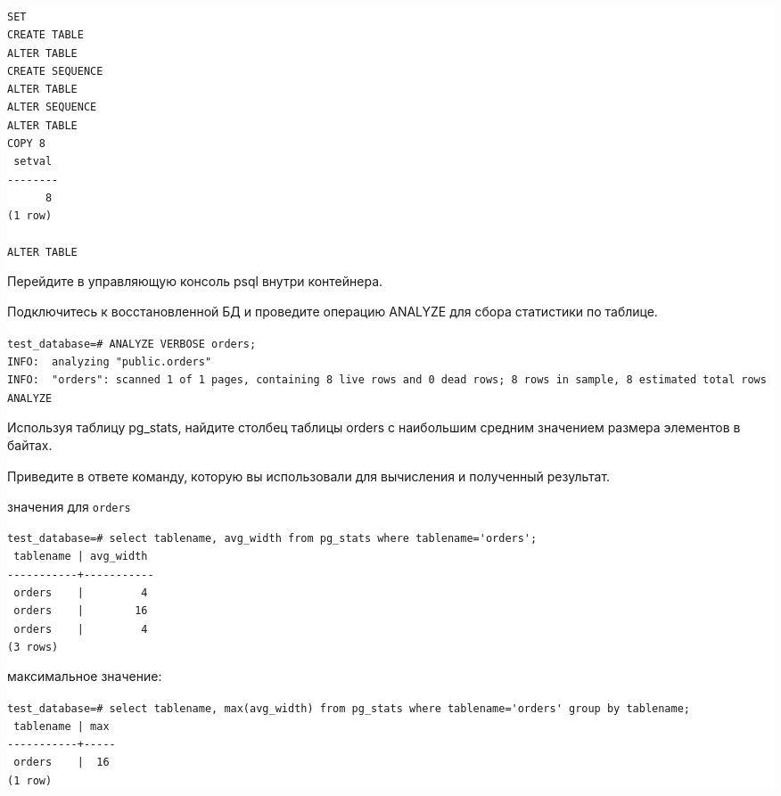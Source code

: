 ```
SET
CREATE TABLE
ALTER TABLE
CREATE SEQUENCE
ALTER TABLE
ALTER SEQUENCE
ALTER TABLE
COPY 8
 setval 
--------
      8
(1 row)

ALTER TABLE

```
Перейдите в управляющую консоль psql внутри контейнера.

Подключитесь к восстановленной БД и проведите операцию ANALYZE для сбора статистики по таблице.
```
test_database=# ANALYZE VERBOSE orders;
INFO:  analyzing "public.orders"
INFO:  "orders": scanned 1 of 1 pages, containing 8 live rows and 0 dead rows; 8 rows in sample, 8 estimated total rows
ANALYZE

```

Используя таблицу pg_stats, найдите столбец таблицы orders с наибольшим средним значением размера элементов в байтах.

Приведите в ответе команду, которую вы использовали для вычисления и полученный результат.

значения для `orders`
```
test_database=# select tablename, avg_width from pg_stats where tablename='orders';
 tablename | avg_width 
-----------+-----------
 orders    |         4
 orders    |        16
 orders    |         4
(3 rows)

```

максимальное значение:
```
test_database=# select tablename, max(avg_width) from pg_stats where tablename='orders' group by tablename;
 tablename | max 
-----------+-----
 orders    |  16
(1 row)

```
